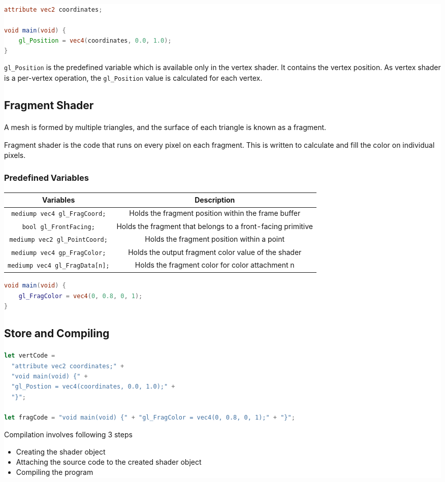 ```glsl
attribute vec2 coordinates;

void main(void) {
    gl_Position = vec4(coordinates, 0.0, 1.0);
}
```

`gl_Position` is the predefined variable which is available only in the vertex shader. It contains the vertex position. As vertex shader is a per-vertex operation, the `gl_Position` value is calculated for each vertex.

## Fragment Shader

A mesh is formed by multiple triangles, and the surface of each triangle is known as a fragment.

Fragment shader is the code that runs on every pixel on each fragment. This is written to calculate and fill the color on individual pixels.

### Predefined Variables

|           Variables            |                         Description                         |
| :----------------------------: | :---------------------------------------------------------: |
|  `mediump vec4 gl_FragCoord;`  |     Holds the fragment position within the frame buffer     |
|     `bool gl_FrontFacing;`     | Holds the fragment that belongs to a front-facing primitive |
| `mediump vec2 gl_PointCoord;`  |         Holds the fragment position within a point          |
|  `mediump vec4 gp_FragColor;`  |     Holds the output fragment color value of the shader     |
| `mediump vec4 gl_FragData[n];` |       Holds the fragment color for color attachment n       |

```glsl
void main(void) {
    gl_FragColor = vec4(0, 0.8, 0, 1);
}
```

## Store and Compiling

```javascript
let vertCode =
  "attribute vec2 coordinates;" +
  "void main(void) {" +
  "gl_Postion = vec4(coordinates, 0.0, 1.0);" +
  "}";

let fragCode = "void main(void) {" + "gl_FragColor = vec4(0, 0.8, 0, 1);" + "}";
```

Compilation involves following 3 steps

- Creating the shader object
- Attaching the source code to the created shader object
- Compiling the program
